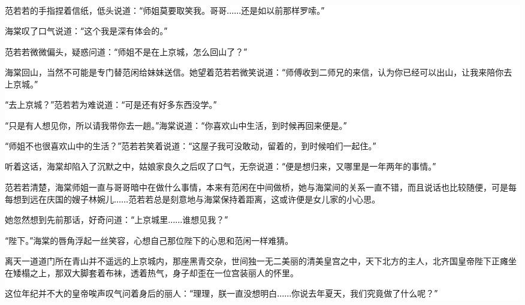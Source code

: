 范若若的手指捏着信纸，低头说道：“师姐莫要取笑我。哥哥……还是如以前那样罗嗦。”

海棠叹了口气说道：“这个我是深有体会的。”

范若若微微偏头，疑惑问道：“师姐不是在上京城，怎么回山了？”

海棠回山，当然不可能是专门替范闲给妹妹送信。她望着范若若微笑说道：“师傅收到二师兄的来信，认为你已经可以出山，让我来陪你去上京城。”

“去上京城？”范若若为难说道：“可是还有好多东西没学。”

“只是有人想见你，所以请我带你去一趟。”海棠说道：“你喜欢山中生活，到时候再回来便是。”

“师姐不也很喜欢山中的生活？”范若若笑着说道：“这屋子我可没敢动，留着的，到时候咱们一起住。”

听着这话，海棠却陷入了沉默之中，姑娘家良久之后叹了口气，无奈说道：“便是想归来，又哪里是一年两年的事情。”

范若若清楚，海棠师姐一直与哥哥暗中在做什么事情，本来有范闲在中间做桥，她与海棠间的关系一直不错，而且说话也比较随便，可是每每想到远在庆国的嫂子林婉儿……范若若总是刻意地与海棠保持着距离，这或许便是女儿家的小心思。

她忽然想到先前那话，好奇问道：“上京城里……谁想见我？”

“陛下。”海棠的唇角浮起一丝笑容，心想自己那位陛下的心思和范闲一样难猜。

离天一道道门所在青山并不遥远的上京城内，那座黑青交杂，世间独一无二美丽的清美皇宫之中，天下北方的主人，北齐国皇帝陛下正瘫坐在矮榻之上，那双大脚套着布袜，透着热气，身子却歪在一位宫装丽人的怀里。

这位年纪并不大的皇帝唉声叹气问着身后的丽人：“理理，朕一直没想明白……你说去年夏天，我们究竟做了什么呢？”

